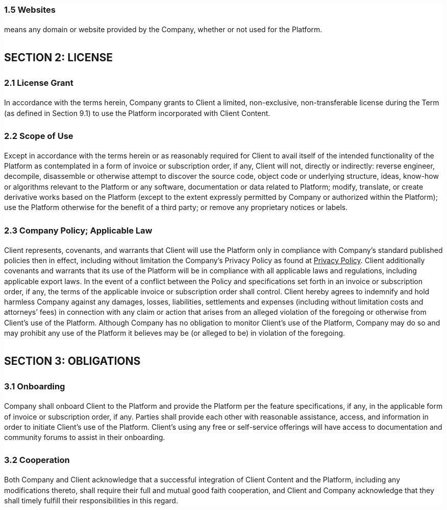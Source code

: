 ### 1.5 Websites

means any domain or website provided by the Company, whether or not used for the Platform.

## SECTION 2: LICENSE

### 2.1 License Grant

In accordance with the terms herein, Company grants to Client a limited, non-exclusive, non-transferable license during the Term (as defined in Section 9.1) to use the Platform incorporated with Client Content.

### 2.2 Scope of Use

Except in accordance with the terms herein or as reasonably required for Client to avail itself of the intended functionality of the Platform as contemplated in a form of invoice or subscription order, if any, Client will not, directly or indirectly: reverse engineer, decompile, disassemble or otherwise attempt to discover the source code, object code or underlying structure, ideas, know-how or algorithms relevant to the Platform or any software, documentation or data related to Platform; modify, translate, or create derivative works based on the Platform (except to the extent expressly permitted by Company or authorized within the Platform); use the Platform otherwise for the benefit of a third party; or remove any proprietary notices or labels.

### 2.3 Company Policy; Applicable Law

Client represents, covenants, and warrants that Client will use the Platform only in compliance with Company’s standard published policies then in effect, including without limitation the Company’s Privacy Policy as found at [Privacy Policy](/privacy). Client additionally covenants and warrants that its use of the Platform will be in compliance with all applicable laws and regulations, including applicable export laws. In the event of a conflict between the Policy and specifications set forth in an invoice or subscription order, if any, the terms of the applicable invoice or subscription order shall control. Client hereby agrees to indemnify and hold harmless Company against any damages, losses, liabilities, settlements and expenses (including without limitation costs and attorneys’ fees) in connection with any claim or action that arises from an alleged violation of the foregoing or otherwise from Client’s use of the Platform. Although Company has no obligation to monitor Client’s use of the Platform, Company may do so and may prohibit any use of the Platform it believes may be (or alleged to be) in violation of the foregoing.

## SECTION 3: OBLIGATIONS

### 3.1 Onboarding

Company shall onboard Client to the Platform and provide the Platform per the feature specifications, if any, in the applicable form of invoice or subscription order, if any. Parties shall provide each other with reasonable assistance, access, and information in order to initiate Client’s use of the Platform. Client’s using any free or self-service offerings will have access to documentation and community forums to assist in their onboarding.

### 3.2 Cooperation

Both Company and Client acknowledge that a successful integration of Client Content and the Platform, including any modifications thereto, shall require their full and mutual good faith cooperation, and Client and Company acknowledge that they shall timely fulfill their responsibilities in this regard.
